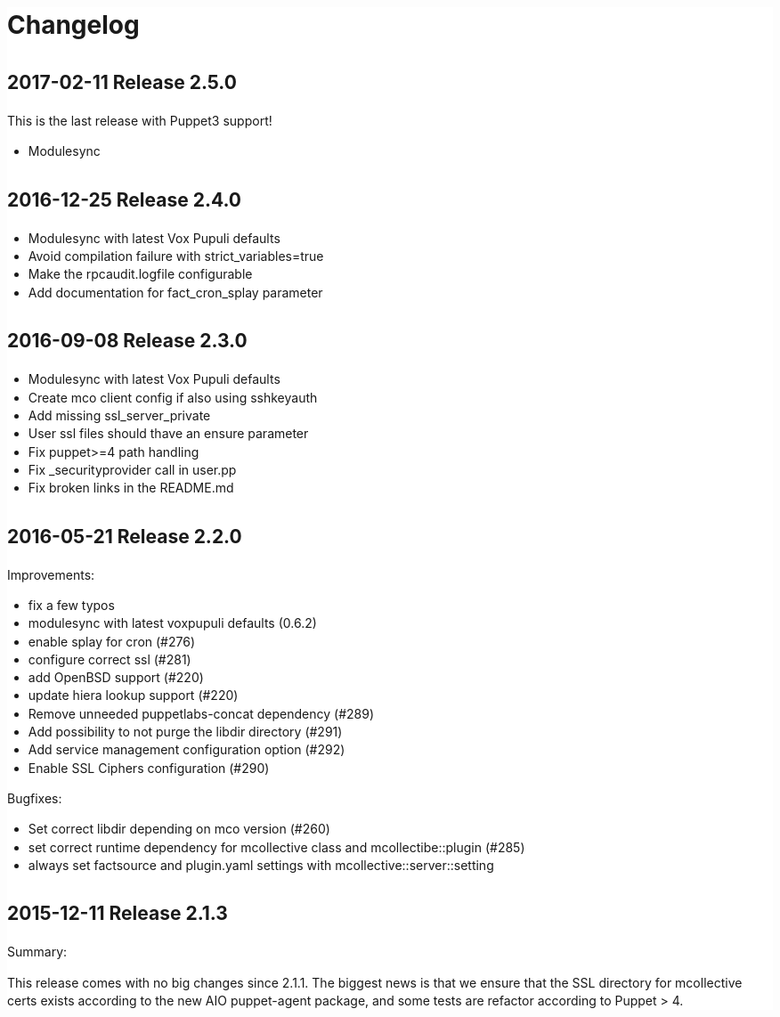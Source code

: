 # Changelog

## 2017-02-11 Release 2.5.0

This is the last release with Puppet3 support!
* Modulesync

## 2016-12-25 Release 2.4.0

- Modulesync with latest Vox Pupuli defaults
- Avoid compilation failure with strict_variables=true
- Make the rpcaudit.logfile configurable
- Add documentation for fact_cron_splay parameter

## 2016-09-08 Release 2.3.0

- Modulesync with latest Vox Pupuli defaults
- Create mco client config if also using sshkeyauth
- Add missing ssl_server_private
- User ssl files should thave an ensure parameter
- Fix puppet>=4 path handling
- Fix \_securityprovider call in user.pp
- Fix broken links in the README.md

## 2016-05-21 Release 2.2.0

Improvements:
- fix a few typos
- modulesync with latest voxpupuli defaults (0.6.2)
- enable splay for cron (#276)
- configure correct ssl (#281)
- add OpenBSD support (#220)
- update hiera lookup support (#220)
- Remove unneeded puppetlabs-concat dependency (#289)
- Add possibility to not purge the libdir directory (#291)
- Add service management configuration option (#292)
- Enable SSL Ciphers configuration (#290)

Bugfixes:
- Set correct libdir depending on mco version (#260)
- set correct runtime dependency for mcollective class and mcollectibe::plugin (#285)
- always set factsource and plugin.yaml settings with mcollective::server::setting

## 2015-12-11 Release 2.1.3

Summary:

This release comes with no big changes since 2.1.1. The biggest news is that
we ensure that the SSL directory for mcollective certs exists according to
the new AIO puppet-agent package, and some tests are refactor according to
Puppet > 4.
